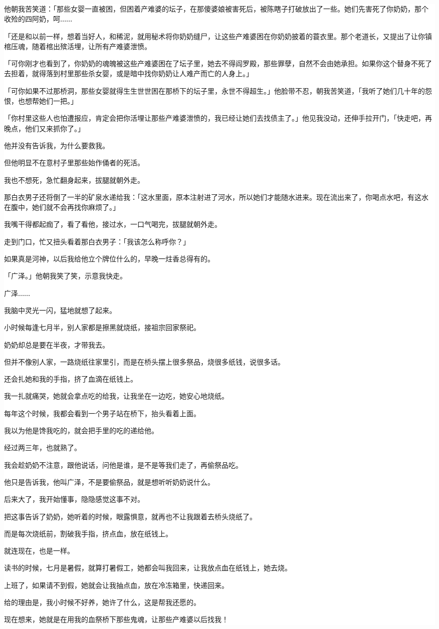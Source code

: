 他朝我苦笑道：「那些女婴一直被困，但困着产难婆的坛子，在那傻婆娘被害死后，被陈瞎子打破放出了一些。她们先害死了你奶奶，那个收殓的四阿奶，呵……

「还是和以前一样，想着当好人，和稀泥，就用秘术将你奶奶缝尸，让这些产难婆困在你奶奶披着的蓑衣里。那个老道长，又提出了让你镇棺压魂，随着棺出殡活埋，让所有产难婆泄愤。

「可你刚才也看到了，你奶奶的魂魄被这些产难婆困在了坛子里，她去不得阎罗殿，那些罪孽，自然不会由她承担。如果你这个替身不死了去担着，就得落到村里那些杀女婴，或是暗中找你奶奶让人难产而亡的人身上。」

「可你如果不过那桥洞，那些女婴就得生生世世困在那桥下的坛子里，永世不得超生。」他脸带不忍，朝我苦笑道，「我听了她们几十年的怨恨，也想帮她们一把。」

「你村里这些人也怕遭报应，肯定会把你活埋让那些产难婆泄愤的，我已经让她们去找债主了。」他见我没动，还伸手拉开门，「快走吧，再晚点，他们又来抓你了。」

他并没有告诉我，为什么要救我。

但他明显不在意村子里那些始作俑者的死活。

我也不想死，急忙翻身起来，拔腿就朝外走。

那白衣男子还将倒了一半的矿泉水递给我：「这水里面，原本注射进了河水，所以她们才能随水进来。现在流出来了，你喝点水吧，有这水在腹中，她们就不会再找你麻烦了。」

我嘴干得都起痂了，看了看他，接过水，一口气喝完，拔腿就朝外走。

走到门口，忙又扭头看着那白衣男子：「我该怎么称呼你？」

如果真是河神，以后我给他立个牌位什么的，早晚一炷香总得有的。

「广泽。」他朝我笑了笑，示意我快走。

广泽……

我脑中灵光一闪，猛地就想了起来。

小时候每逢七月半，别人家都是擦黑就烧纸，接祖宗回家祭祀。

奶奶却总是要在半夜，才带我去。

但并不像别人家，一路烧纸往家里引，而是在桥头摆上很多祭品，烧很多纸钱，说很多话。

还会扎她和我的手指，挤了血滴在纸钱上。

我一扎就痛哭，她就会拿点吃的给我，让我坐在一边吃，她安心地烧纸。

每年这个时候，我都会看到一个男子站在桥下，抬头看着上面。

我以为他是馋我吃的，就会把手里的吃的递给他。

经过两三年，也就熟了。

我会趁奶奶不注意，跟他说话，问他是谁，是不是等我们走了，再偷祭品吃。

他只是告诉我，他叫广泽，不是要偷祭品，就是想听听奶奶说什么。

后来大了，我开始懂事，隐隐感觉这事不对。

把这事告诉了奶奶，她听着的时候，眼露惧意，就再也不让我跟着去桥头烧纸了。

而是每次烧纸前，割破我手指，挤点血，放在纸钱上。

就连现在，也是一样。

读书的时候，七月是暑假，就算打暑假工，她都会叫我回来，让我放点血在纸钱上，她去烧。

上班了，如果请不到假，她就会让我抽点血，放在冷冻箱里，快递回来。

给的理由是，我小时候不好养，她许了什么，这是帮我还愿的。

现在想来，她就是在用我的血祭桥下那些鬼魂，让那些产难婆以后找我！

